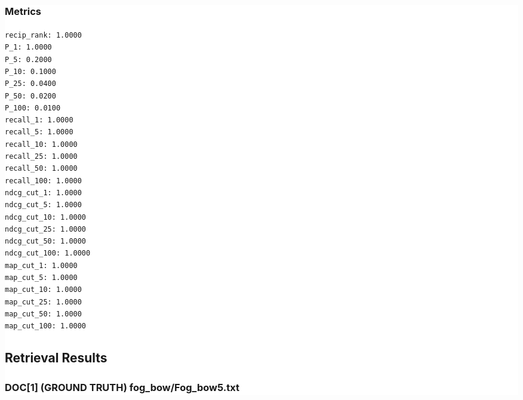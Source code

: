 ### Metrics

```
recip_rank: 1.0000
P_1: 1.0000
P_5: 0.2000
P_10: 0.1000
P_25: 0.0400
P_50: 0.0200
P_100: 0.0100
recall_1: 1.0000
recall_5: 1.0000
recall_10: 1.0000
recall_25: 1.0000
recall_50: 1.0000
recall_100: 1.0000
ndcg_cut_1: 1.0000
ndcg_cut_5: 1.0000
ndcg_cut_10: 1.0000
ndcg_cut_25: 1.0000
ndcg_cut_50: 1.0000
ndcg_cut_100: 1.0000
map_cut_1: 1.0000
map_cut_5: 1.0000
map_cut_10: 1.0000
map_cut_25: 1.0000
map_cut_50: 1.0000
map_cut_100: 1.0000
```

## Retrieval Results

### DOC[1] (GROUND TRUTH) fog_bow/Fog_bow5.txt
